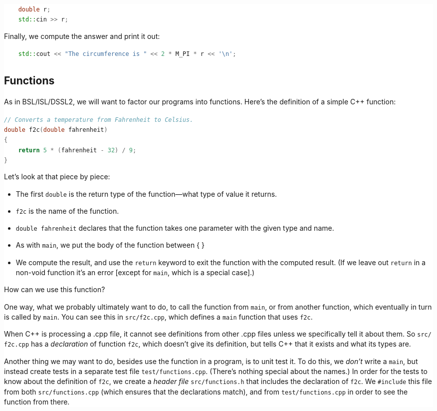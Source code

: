 ```c++
    double r;
    std::cin >> r;
```

Finally, we compute the answer and print it out:

```c++
    std::cout << "The circumference is " << 2 * M_PI * r << '\n';
```

## Functions

As in BSL/ISL/DSSL2, we will want to factor our programs into functions.
Here’s the definition of a simple C++ function:

```c++
// Converts a temperature from Fahrenheit to Celsius.
double f2c(double fahrenheit)
{
    return 5 * (fahrenheit - 32) / 9;
}
```

Let’s look at that piece by piece:

  - The first `double` is the return type of the function—what type of
    value it returns.

  - `f2c` is the name of the function.

  - `double fahrenheit` declares that the function takes one parameter
     with the given type and name.

  - As with `main`, we put the body of the function between {  }

  - We compute the result, and use the `return` keyword to exit the
    function with the computed result. (If we leave out `return` in a
    non-void function it’s an error [except for `main`, which is a
    special case].)

How can we use this function?

One way, what we probably ultimately want to do, to call the function
from `main`, or from another function, which eventually in turn is
called by `main`. You can see this in `src/f2c.cpp`, which defines a
`main` function that uses `f2c`.

When C++ is processing a .cpp file, it cannot see definitions from other
.cpp files unless we specifically tell it about them. So `src/f2c.cpp`
has a *declaration* of function `f2c`, which doesn’t give its
definition, but tells C++ that it exists and what its types are.

Another thing we may want to do, besides use the function in a program,
is to unit test it. To do this, we *don’t* write a `main`, but instead
create tests in a separate test file `test/functions.cpp`. (There’s
nothing special about the names.) In order for the tests to know about
the definition of `f2c`, we create a *header file* `src/functions.h`
that includes the declaration of `f2c`. We `#include` this file from
both `src/functions.cpp` (which ensures that the declarations match),
and from `test/functions.cpp` in order to see the function from
there.
